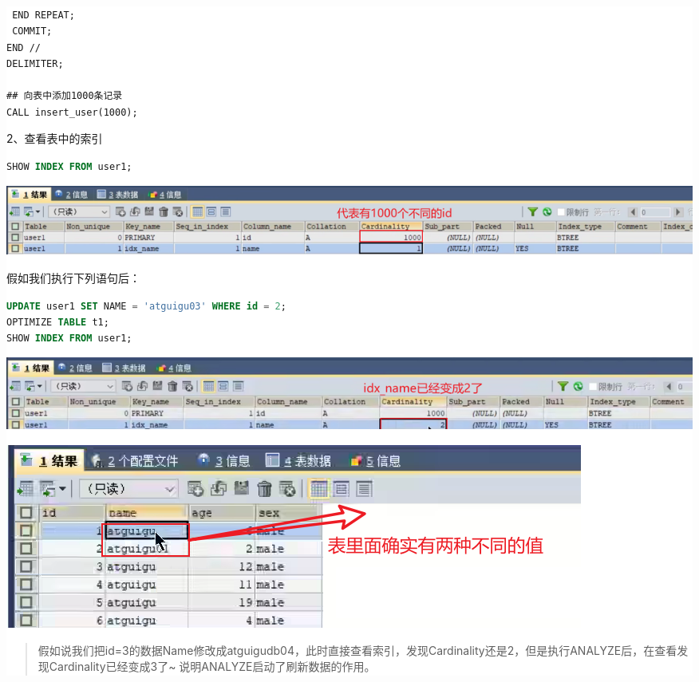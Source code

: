 ```mysql
 END REPEAT;  
 COMMIT; 
END //
DELIMITER;

## 向表中添加1000条记录
CALL insert_user(1000);
```

2、查看表中的索引

```sql
SHOW INDEX FROM user1;
```

![image-20230110220425583](../assets/f3e74130483ebf370bf39ad6e9b61d6c.png)

假如我们执行下列语句后：

```sql
UPDATE user1 SET NAME = 'atguigu03' WHERE id = 2;
OPTIMIZE TABLE t1;
SHOW INDEX FROM user1;
```

![image-20230110220901894](../assets/838a4bb329cce7666968ead050d95fac.png)

![image-20230110221011034](../assets/2b4ec870d08c85fe4cb6e8c7ef156c91.png)

> 假如说我们把id=3的数据Name修改成atguigudb04，此时直接查看索引，发现Cardinality还是2，但是执行ANALYZE后，在查看发现Cardinality已经变成3了~ 说明ANALYZE启动了刷新数据的作用。

